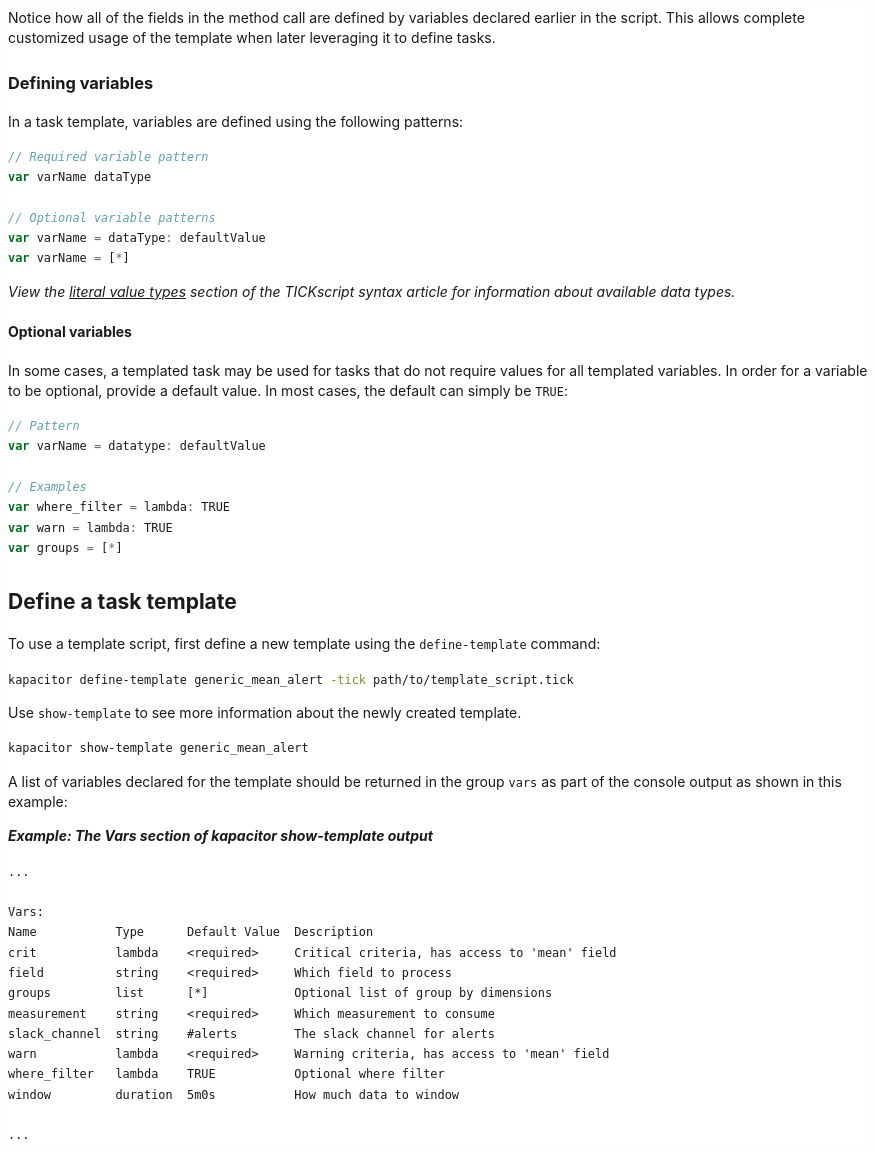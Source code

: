 Notice how all of the fields in the method call are defined by variables declared earlier in the script.
This allows complete customized usage of the template when later leveraging it to define tasks.

### Defining variables
In a task template, variables are defined using the following patterns:

```js
// Required variable pattern
var varName dataType

// Optional variable patterns
var varName = dataType: defaultValue
var varName = [*]
```

_View the [literal value types](/kapacitor/v1.5/tick/syntax/#types) section of the
TICKscript syntax article for information about available data types._

#### Optional variables
In some cases, a templated task may be used for tasks that do not require values for all templated variables.
In order for a variable to be optional, provide a default value. In most cases, the default can simply be `TRUE`:

```js
// Pattern
var varName = datatype: defaultValue

// Examples
var where_filter = lambda: TRUE
var warn = lambda: TRUE
var groups = [*]
```


## Define a task template
To use a template script, first define a new template using the `define-template` command:

```bash
kapacitor define-template generic_mean_alert -tick path/to/template_script.tick
```

Use `show-template` to see more information about the newly created template.

```bash
kapacitor show-template generic_mean_alert
```

A list of variables declared for the template should be returned in the group `vars` as part of the console output as shown in this example:

_**Example: The Vars section of kapacitor show-template output**_
```output
...

Vars:
Name           Type      Default Value  Description
crit           lambda    <required>     Critical criteria, has access to 'mean' field
field          string    <required>     Which field to process
groups         list      [*]            Optional list of group by dimensions
measurement    string    <required>     Which measurement to consume
slack_channel  string    #alerts        The slack channel for alerts
warn           lambda    <required>     Warning criteria, has access to 'mean' field
where_filter   lambda    TRUE           Optional where filter
window         duration  5m0s           How much data to window

...
```